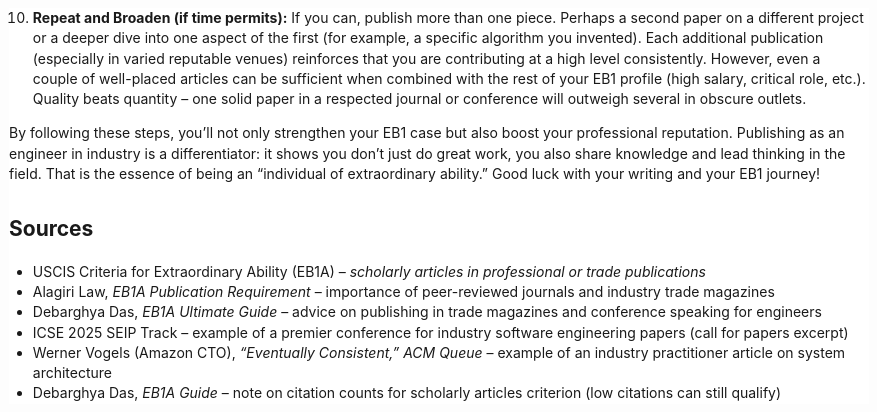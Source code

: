 10. **Repeat and Broaden (if time permits):** If you can, publish more than one piece. Perhaps a second paper on a different project or a deeper dive into one aspect of the first (for example, a specific algorithm you invented). Each additional publication (especially in varied reputable venues) reinforces that you are contributing at a high level consistently. However, even a couple of well-placed articles can be sufficient when combined with the rest of your EB1 profile (high salary, critical role, etc.). Quality beats quantity – one solid paper in a respected journal or conference will outweigh several in obscure outlets.

By following these steps, you’ll not only strengthen your EB1 case but also boost your professional reputation. Publishing as an engineer in industry is a differentiator: it shows you don’t just do great work, you also share knowledge and lead thinking in the field. That is the essence of being an “individual of extraordinary ability.” Good luck with your writing and your EB1 journey!

## Sources

* USCIS Criteria for Extraordinary Ability (EB1A) – *scholarly articles in professional or trade publications*
* Alagiri Law, *EB1A Publication Requirement* – importance of peer-reviewed journals and industry trade magazines
* Debarghya Das, *EB1A Ultimate Guide* – advice on publishing in trade magazines and conference speaking for engineers
* ICSE 2025 SEIP Track – example of a premier conference for industry software engineering papers (call for papers excerpt)
* Werner Vogels (Amazon CTO), *“Eventually Consistent,” ACM Queue* – example of an industry practitioner article on system architecture
* Debarghya Das, *EB1A Guide* – note on citation counts for scholarly articles criterion (low citations can still qualify)
